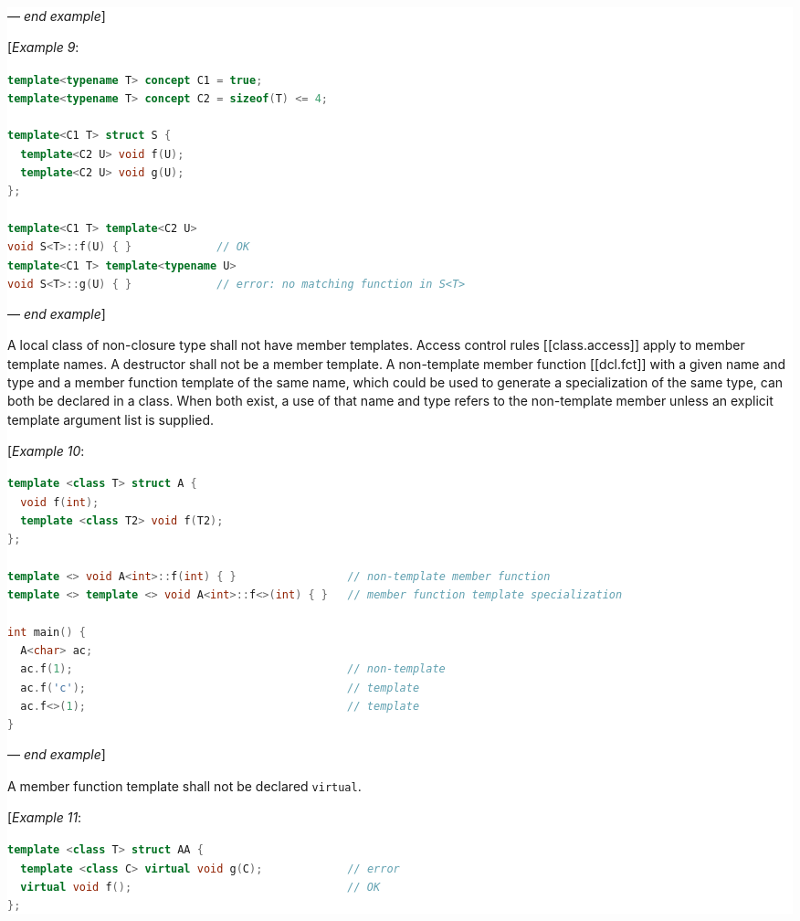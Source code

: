 — *end example*\]

\[*Example 9*:

``` cpp
template<typename T> concept C1 = true;
template<typename T> concept C2 = sizeof(T) <= 4;

template<C1 T> struct S {
  template<C2 U> void f(U);
  template<C2 U> void g(U);
};

template<C1 T> template<C2 U>
void S<T>::f(U) { }             // OK
template<C1 T> template<typename U>
void S<T>::g(U) { }             // error: no matching function in S<T>
```

— *end example*\]

A local class of non-closure type shall not have member templates.
Access control rules [[class.access]] apply to member template names. A
destructor shall not be a member template. A non-template member
function [[dcl.fct]] with a given name and type and a member function
template of the same name, which could be used to generate a
specialization of the same type, can both be declared in a class. When
both exist, a use of that name and type refers to the non-template
member unless an explicit template argument list is supplied.

\[*Example 10*:

``` cpp
template <class T> struct A {
  void f(int);
  template <class T2> void f(T2);
};

template <> void A<int>::f(int) { }                 // non-template member function
template <> template <> void A<int>::f<>(int) { }   // member function template specialization

int main() {
  A<char> ac;
  ac.f(1);                                          // non-template
  ac.f('c');                                        // template
  ac.f<>(1);                                        // template
}
```

— *end example*\]

A member function template shall not be declared `virtual`.

\[*Example 11*:

``` cpp
template <class T> struct AA {
  template <class C> virtual void g(C);             // error
  virtual void f();                                 // OK
};
```
